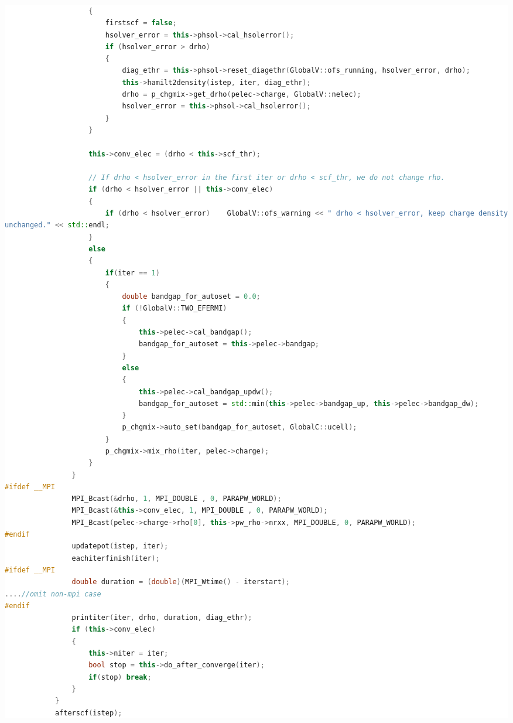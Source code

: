 ```cpp
                    {
                        firstscf = false;
                        hsolver_error = this->phsol->cal_hsolerror();
                        if (hsolver_error > drho)
                        {
                            diag_ethr = this->phsol->reset_diagethr(GlobalV::ofs_running, hsolver_error, drho);
                            this->hamilt2density(istep, iter, diag_ethr);
                            drho = p_chgmix->get_drho(pelec->charge, GlobalV::nelec);
                            hsolver_error = this->phsol->cal_hsolerror();
                        }
                    }

                    this->conv_elec = (drho < this->scf_thr);

                    // If drho < hsolver_error in the first iter or drho < scf_thr, we do not change rho.
                    if (drho < hsolver_error || this->conv_elec)
                    {
                        if (drho < hsolver_error)    GlobalV::ofs_warning << " drho < hsolver_error, keep charge density unchanged." << std::endl;
                    }
                    else
                    {
                        if(iter == 1)
                        {
                            double bandgap_for_autoset = 0.0;
                            if (!GlobalV::TWO_EFERMI)
                            {
                                this->pelec->cal_bandgap();
                                bandgap_for_autoset = this->pelec->bandgap;
                            }
                            else
                            {
                                this->pelec->cal_bandgap_updw();
                                bandgap_for_autoset = std::min(this->pelec->bandgap_up, this->pelec->bandgap_dw);
                            }
                            p_chgmix->auto_set(bandgap_for_autoset, GlobalC::ucell);
                        }
                        p_chgmix->mix_rho(iter, pelec->charge);
                    }
                }
#ifdef __MPI
                MPI_Bcast(&drho, 1, MPI_DOUBLE , 0, PARAPW_WORLD);
                MPI_Bcast(&this->conv_elec, 1, MPI_DOUBLE , 0, PARAPW_WORLD);
                MPI_Bcast(pelec->charge->rho[0], this->pw_rho->nrxx, MPI_DOUBLE, 0, PARAPW_WORLD);
#endif
                updatepot(istep, iter);
                eachiterfinish(iter);
#ifdef __MPI
                double duration = (double)(MPI_Wtime() - iterstart);
....//omit non-mpi case
#endif
                printiter(iter, drho, duration, diag_ethr);
                if (this->conv_elec)
                {
                    this->niter = iter;
                    bool stop = this->do_after_converge(iter);
                    if(stop) break;
                }
            }
            afterscf(istep);
```